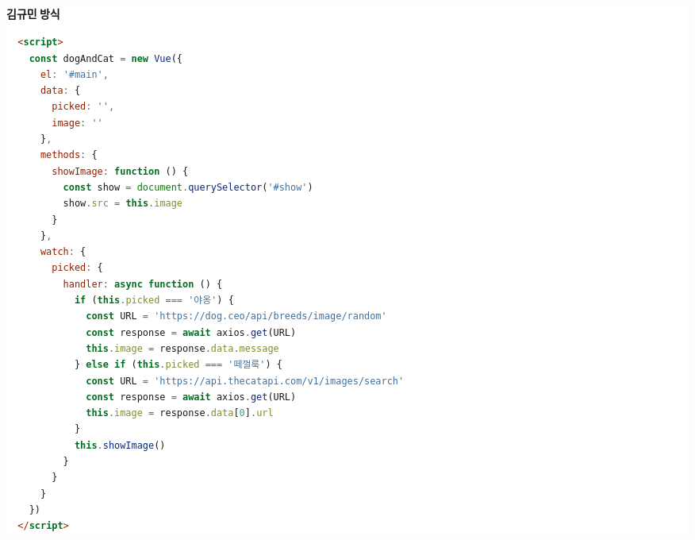 

**김규민 방식**

```html
  <script>    
    const dogAndCat = new Vue({
      el: '#main',
      data: {
        picked: '',
        image: ''
      },
      methods: {
        showImage: function () {
          const show = document.querySelector('#show')
          show.src = this.image
        }
      },
      watch: {
        picked: {
          handler: async function () {
            if (this.picked === '야옹') {
              const URL = 'https://dog.ceo/api/breeds/image/random'
              const response = await axios.get(URL)
              this.image = response.data.message
            } else if (this.picked === '떼껄룩') {
              const URL = 'https://api.thecatapi.com/v1/images/search'
              const response = await axios.get(URL)
              this.image = response.data[0].url
            }
            this.showImage()
          }
        }
      }
    })
  </script>
```



